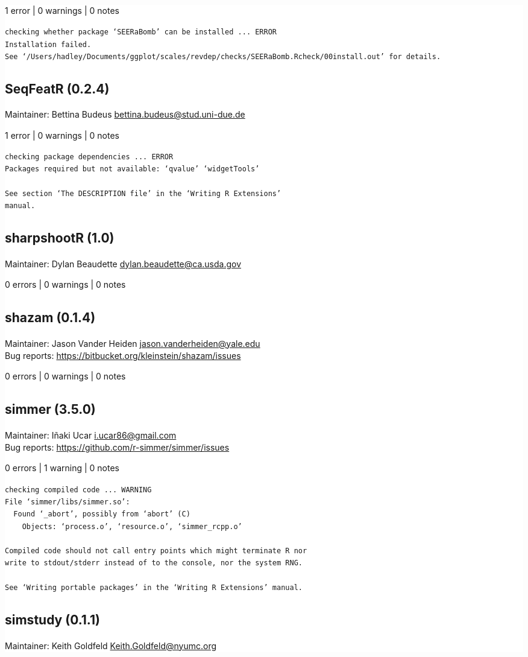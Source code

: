 1 error  | 0 warnings | 0 notes

```
checking whether package ‘SEERaBomb’ can be installed ... ERROR
Installation failed.
See ‘/Users/hadley/Documents/ggplot/scales/revdep/checks/SEERaBomb.Rcheck/00install.out’ for details.
```

## SeqFeatR (0.2.4)
Maintainer: Bettina Budeus <bettina.budeus@stud.uni-due.de>

1 error  | 0 warnings | 0 notes

```
checking package dependencies ... ERROR
Packages required but not available: ‘qvalue’ ‘widgetTools’

See section ‘The DESCRIPTION file’ in the ‘Writing R Extensions’
manual.
```

## sharpshootR (1.0)
Maintainer: Dylan Beaudette <dylan.beaudette@ca.usda.gov>

0 errors | 0 warnings | 0 notes

## shazam (0.1.4)
Maintainer: Jason Vander Heiden <jason.vanderheiden@yale.edu>  
Bug reports: https://bitbucket.org/kleinstein/shazam/issues

0 errors | 0 warnings | 0 notes

## simmer (3.5.0)
Maintainer: Iñaki Ucar <i.ucar86@gmail.com>  
Bug reports: https://github.com/r-simmer/simmer/issues

0 errors | 1 warning  | 0 notes

```
checking compiled code ... WARNING
File ‘simmer/libs/simmer.so’:
  Found ‘_abort’, possibly from ‘abort’ (C)
    Objects: ‘process.o’, ‘resource.o’, ‘simmer_rcpp.o’

Compiled code should not call entry points which might terminate R nor
write to stdout/stderr instead of to the console, nor the system RNG.

See ‘Writing portable packages’ in the ‘Writing R Extensions’ manual.
```

## simstudy (0.1.1)
Maintainer: Keith Goldfeld <Keith.Goldfeld@nyumc.org>
